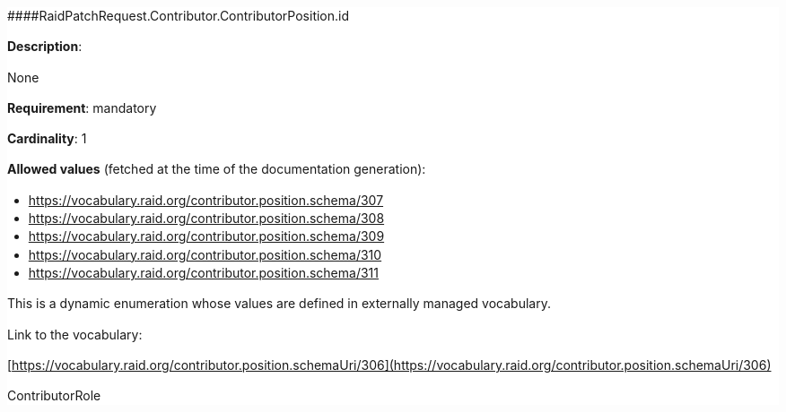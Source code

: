 






 





 





####RaidPatchRequest.Contributor.ContributorPosition.id

**Description**:

None

**Requirement**:
mandatory



**Cardinality**:
1







**Allowed values** (fetched at the time of the documentation generation):

* https://vocabulary.raid.org/contributor.position.schema/307
* https://vocabulary.raid.org/contributor.position.schema/308
* https://vocabulary.raid.org/contributor.position.schema/309
* https://vocabulary.raid.org/contributor.position.schema/310
* https://vocabulary.raid.org/contributor.position.schema/311


This is a dynamic enumeration whose values are defined in externally managed vocabulary. 

Link to the vocabulary:

[https://vocabulary.raid.org/contributor.position.schemaUri/306](https://vocabulary.raid.org/contributor.position.schemaUri/306)










 





 



 



ContributorRole
